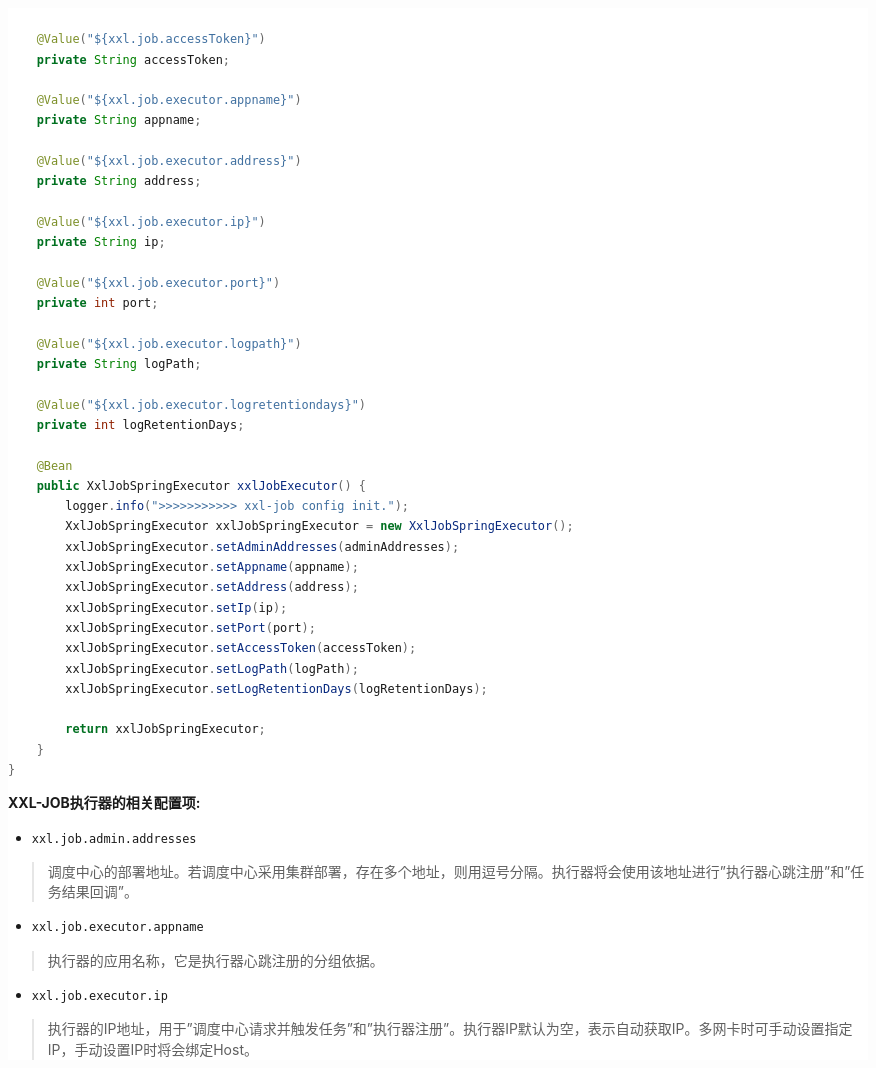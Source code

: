 ```java

    @Value("${xxl.job.accessToken}")
    private String accessToken;

    @Value("${xxl.job.executor.appname}")
    private String appname;

    @Value("${xxl.job.executor.address}")
    private String address;

    @Value("${xxl.job.executor.ip}")
    private String ip;

    @Value("${xxl.job.executor.port}")
    private int port;

    @Value("${xxl.job.executor.logpath}")
    private String logPath;

    @Value("${xxl.job.executor.logretentiondays}")
    private int logRetentionDays;

    @Bean
    public XxlJobSpringExecutor xxlJobExecutor() {
        logger.info(">>>>>>>>>>> xxl-job config init.");
        XxlJobSpringExecutor xxlJobSpringExecutor = new XxlJobSpringExecutor();
        xxlJobSpringExecutor.setAdminAddresses(adminAddresses);
        xxlJobSpringExecutor.setAppname(appname);
        xxlJobSpringExecutor.setAddress(address);
        xxlJobSpringExecutor.setIp(ip);
        xxlJobSpringExecutor.setPort(port);
        xxlJobSpringExecutor.setAccessToken(accessToken);
        xxlJobSpringExecutor.setLogPath(logPath);
        xxlJobSpringExecutor.setLogRetentionDays(logRetentionDays);

        return xxlJobSpringExecutor;
    }
}
```

**XXL-JOB执行器的相关配置项:**

- `xxl.job.admin.addresses`

> 调度中心的部署地址。若调度中心采用集群部署，存在多个地址，则用逗号分隔。执行器将会使用该地址进行”执行器心跳注册”和”任务结果回调”。

- `xxl.job.executor.appname`

> 执行器的应用名称，它是执行器心跳注册的分组依据。

- `xxl.job.executor.ip`

> 执行器的IP地址，用于”调度中心请求并触发任务”和”执行器注册”。执行器IP默认为空，表示自动获取IP。多网卡时可手动设置指定IP，手动设置IP时将会绑定Host。
